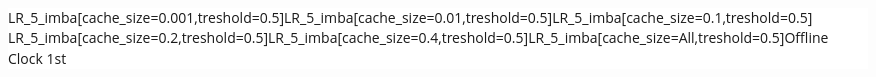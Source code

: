 <rect class="legendtoggle" x="0" y="-10.6" width="316" height="21.2" style="fill: rgb(0, 0, 0); fill-opacity: 0;"/></g></g><g class="groups" transform=""><g class="traces" transform="translate(0,164.9)" style="opacity: 1;"><text class="legendtext" text-anchor="start" x="40" y="5.46" style="font-family: 'Open Sans', verdana, arial, sans-serif; font-size: 14px; fill: rgb(242, 245, 250); fill-opacity: 1; white-space: pre;">LR_5_imba[cache_size=0.001,treshold=0.5]</text><g class="layers" style="opacity: 1;"><g class="legendfill"/><g class="legendlines"/><g class="legendsymbols"><g class="legendpoints"><path class="scatterpts" transform="translate(20,0)" d="M3,0A3,3 0 1,1 0,-3A3,3 0 0,1 3,0Z" style="opacity: 1; stroke-width: 0px; fill: rgb(255, 102, 146); fill-opacity: 1;"/></g></g></g><rect class="legendtoggle" x="0" y="-10.6" width="316" height="21.2" style="fill: rgb(0, 0, 0); fill-opacity: 0;"/></g></g><g class="groups" transform=""><g class="traces" transform="translate(0,186.1)" style="opacity: 1;"><text class="legendtext" text-anchor="start" x="40" y="5.46" style="font-family: 'Open Sans', verdana, arial, sans-serif; font-size: 14px; fill: rgb(242, 245, 250); fill-opacity: 1; white-space: pre;">LR_5_imba[cache_size=0.01,treshold=0.5]</text><g class="layers" style="opacity: 1;"><g class="legendfill"/><g class="legendlines"/><g class="legendsymbols"><g class="legendpoints"><path class="scatterpts" transform="translate(20,0)" d="M3,0A3,3 0 1,1 0,-3A3,3 0 0,1 3,0Z" style="opacity: 1; stroke-width: 0px; fill: rgb(182, 232, 128); fill-opacity: 1;"/></g></g></g><rect class="legendtoggle" x="0" y="-10.6" width="316" height="21.2" style="fill: rgb(0, 0, 0); fill-opacity: 0;"/></g></g><g class="groups" transform=""><g class="traces" transform="translate(0,207.29999999999998)" style="opacity: 1;"><text class="legendtext" text-anchor="start" x="40" y="5.46" style="font-family: 'Open Sans', verdana, arial, sans-serif; font-size: 14px; fill: rgb(242, 245, 250); fill-opacity: 1; white-space: pre;">LR_5_imba[cache_size=0.1,treshold=0.5]</text><g class="layers" style="opacity: 1;"><g class="legendfill"/><g class="legendlines"/><g class="legendsymbols"><g class="legendpoints"><path class="scatterpts" transform="translate(20,0)" d="M3,0A3,3 0 1,1 0,-3A3,3 0 0,1 3,0Z" style="opacity: 1; stroke-width: 0px; fill: rgb(255, 151, 255); fill-opacity: 1;"/></g></g></g><rect class="legendtoggle" x="0" y="-10.6" width="316" height="21.2" style="fill: rgb(0, 0, 0); fill-opacity: 0;"/></g></g><g class="groups" transform=""><g class="traces" transform="translate(0,228.49999999999997)" style="opacity: 1;"><text class="legendtext" text-anchor="start" x="40" y="5.46" style="font-family: 'Open Sans', verdana, arial, sans-serif; font-size: 14px; fill: rgb(242, 245, 250); fill-opacity: 1; white-space: pre;">LR_5_imba[cache_size=0.2,treshold=0.5]</text><g class="layers" style="opacity: 1;"><g class="legendfill"/><g class="legendlines"/><g class="legendsymbols"><g class="legendpoints"><path class="scatterpts" transform="translate(20,0)" d="M3,0A3,3 0 1,1 0,-3A3,3 0 0,1 3,0Z" style="opacity: 1; stroke-width: 0px; fill: rgb(254, 203, 82); fill-opacity: 1;"/></g></g></g><rect class="legendtoggle" x="0" y="-10.6" width="316" height="21.2" style="fill: rgb(0, 0, 0); fill-opacity: 0;"/></g></g><g class="groups" transform=""><g class="traces" transform="translate(0,249.69999999999996)" style="opacity: 1;"><text class="legendtext" text-anchor="start" x="40" y="5.46" style="font-family: 'Open Sans', verdana, arial, sans-serif; font-size: 14px; fill: rgb(242, 245, 250); fill-opacity: 1; white-space: pre;">LR_5_imba[cache_size=0.4,treshold=0.5]</text><g class="layers" style="opacity: 1;"><g class="legendfill"/><g class="legendlines"/><g class="legendsymbols"><g class="legendpoints"><path class="scatterpts" transform="translate(20,0)" d="M3,0A3,3 0 1,1 0,-3A3,3 0 0,1 3,0Z" style="opacity: 1; stroke-width: 0px; fill: rgb(99, 110, 250); fill-opacity: 1;"/></g></g></g><rect class="legendtoggle" x="0" y="-10.6" width="316" height="21.2" style="fill: rgb(0, 0, 0); fill-opacity: 0;"/></g></g><g class="groups" transform=""><g class="traces" transform="translate(0,270.9)" style="opacity: 1;"><text class="legendtext" text-anchor="start" x="40" y="5.46" style="font-family: 'Open Sans', verdana, arial, sans-serif; font-size: 14px; fill: rgb(242, 245, 250); fill-opacity: 1; white-space: pre;">LR_5_imba[cache_size=All,treshold=0.5]</text><g class="layers" style="opacity: 1;"><g class="legendfill"/><g class="legendlines"/><g class="legendsymbols"><g class="legendpoints"><path class="scatterpts" transform="translate(20,0)" d="M3,0A3,3 0 1,1 0,-3A3,3 0 0,1 3,0Z" style="opacity: 1; stroke-width: 0px; fill: rgb(239, 85, 59); fill-opacity: 1;"/></g></g></g><rect class="legendtoggle" x="0" y="-10.6" width="316" height="21.2" style="fill: rgb(0, 0, 0); fill-opacity: 0;"/></g></g><g class="groups" transform=""><g class="traces" transform="translate(0,292.09999999999997)" style="opacity: 1;"><text class="legendtext" text-anchor="start" x="40" y="5.46" style="font-family: 'Open Sans', verdana, arial, sans-serif; font-size: 14px; fill: rgb(242, 245, 250); fill-opacity: 1; white-space: pre;">Offline Clock 1st